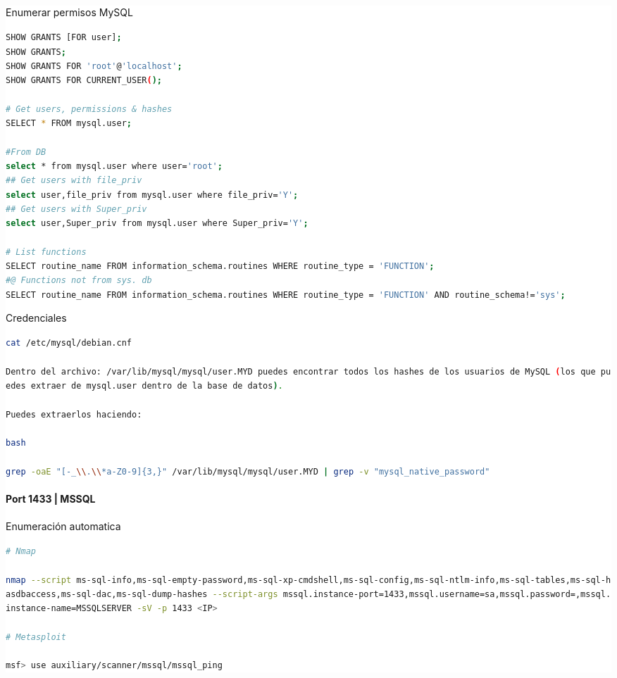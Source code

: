 Enumerar permisos MySQL

```bash
SHOW GRANTS [FOR user];
SHOW GRANTS;
SHOW GRANTS FOR 'root'@'localhost';
SHOW GRANTS FOR CURRENT_USER();

# Get users, permissions & hashes
SELECT * FROM mysql.user;

#From DB
select * from mysql.user where user='root';
## Get users with file_priv
select user,file_priv from mysql.user where file_priv='Y';
## Get users with Super_priv
select user,Super_priv from mysql.user where Super_priv='Y';

# List functions
SELECT routine_name FROM information_schema.routines WHERE routine_type = 'FUNCTION';
#@ Functions not from sys. db
SELECT routine_name FROM information_schema.routines WHERE routine_type = 'FUNCTION' AND routine_schema!='sys';
```

Credenciales

```bash
cat /etc/mysql/debian.cnf

Dentro del archivo: /var/lib/mysql/mysql/user.MYD puedes encontrar todos los hashes de los usuarios de MySQL (los que puedes extraer de mysql.user dentro de la base de datos).

Puedes extraerlos haciendo:

bash

grep -oaE "[-_\\.\\*a-Z0-9]{3,}" /var/lib/mysql/mysql/user.MYD | grep -v "mysql_native_password"
```

#### Port 1433 | MSSQL

Enumeración automatica

```bash
# Nmap

nmap --script ms-sql-info,ms-sql-empty-password,ms-sql-xp-cmdshell,ms-sql-config,ms-sql-ntlm-info,ms-sql-tables,ms-sql-hasdbaccess,ms-sql-dac,ms-sql-dump-hashes --script-args mssql.instance-port=1433,mssql.username=sa,mssql.password=,mssql.instance-name=MSSQLSERVER -sV -p 1433 <IP>

# Metasploit

msf> use auxiliary/scanner/mssql/mssql_ping
```
